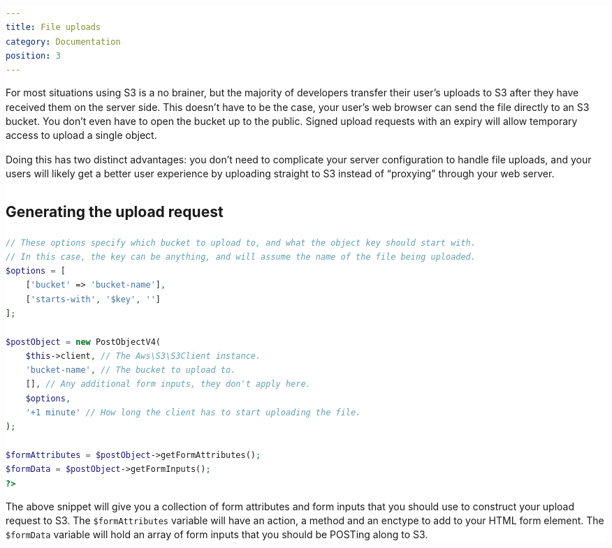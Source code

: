 ```yaml
---
title: File uploads
category: Documentation
position: 3
---
```


For most situations using S3 is a no brainer, but the majority of developers
transfer their user’s uploads to S3 after they have received them on the server
side. This doesn’t have to be the case, your user’s web browser can send the
file directly to an S3 bucket. You don’t even have to open the bucket up to the
public. Signed upload requests with an expiry will allow temporary access to
upload a single object.

Doing this has two distinct advantages: you don’t need to complicate your server
configuration to handle file uploads, and your users will likely get a better
user experience by uploading straight to S3 instead of “proxying” through your
web server.





 



 

## Generating the upload request

```php
// These options specify which bucket to upload to, and what the object key should start with.
// In this case, the key can be anything, and will assume the name of the file being uploaded.
$options = [
    ['bucket' => 'bucket-name'],
    ['starts-with', '$key', '']
];

$postObject = new PostObjectV4(
    $this->client, // The Aws\S3\S3Client instance.
    'bucket-name', // The bucket to upload to.
    [], // Any additional form inputs, they don't apply here.
    $options,
    '+1 minute' // How long the client has to start uploading the file.
);

$formAttributes = $postObject->getFormAttributes();
$formData = $postObject->getFormInputs();
?>
```

The above snippet will give you a collection of form attributes and form inputs
that you should use to construct your upload request to S3. The
`$formAttributes` variable will have an action, a method and an enctype to add
to your HTML form element. The `$formData` variable will hold an array of form
inputs that you should be POSTing along to S3.
